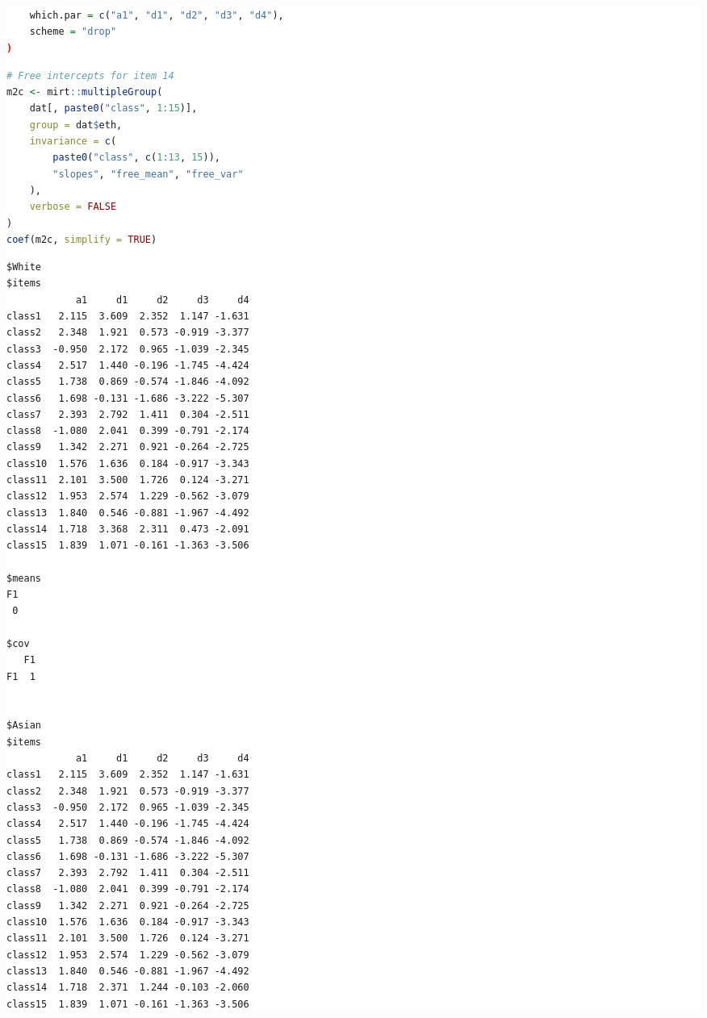 ``` r
    which.par = c("a1", "d1", "d2", "d3", "d4"),
    scheme = "drop"
)
```

``` r
# Free intercepts for item 14
m2c <- mirt::multipleGroup(
    dat[, paste0("class", 1:15)],
    group = dat$eth,
    invariance = c(
        paste0("class", c(1:13, 15)),
        "slopes", "free_mean", "free_var"
    ),
    verbose = FALSE
)
coef(m2c, simplify = TRUE)
```

    $White
    $items
                a1     d1     d2     d3     d4
    class1   2.115  3.609  2.352  1.147 -1.631
    class2   2.348  1.921  0.573 -0.919 -3.377
    class3  -0.950  2.172  0.965 -1.039 -2.345
    class4   2.517  1.440 -0.196 -1.745 -4.424
    class5   1.738  0.869 -0.574 -1.846 -4.092
    class6   1.698 -0.131 -1.686 -3.222 -5.307
    class7   2.393  2.792  1.411  0.304 -2.511
    class8  -1.080  2.041  0.399 -0.791 -2.174
    class9   1.342  2.271  0.921 -0.264 -2.725
    class10  1.576  1.636  0.184 -0.917 -3.343
    class11  2.101  3.500  1.726  0.124 -3.271
    class12  1.953  2.574  1.229 -0.562 -3.079
    class13  1.840  0.546 -0.881 -1.967 -4.492
    class14  1.718  3.368  2.311  0.473 -2.091
    class15  1.839  1.071 -0.161 -1.363 -3.506

    $means
    F1 
     0 

    $cov
       F1
    F1  1


    $Asian
    $items
                a1     d1     d2     d3     d4
    class1   2.115  3.609  2.352  1.147 -1.631
    class2   2.348  1.921  0.573 -0.919 -3.377
    class3  -0.950  2.172  0.965 -1.039 -2.345
    class4   2.517  1.440 -0.196 -1.745 -4.424
    class5   1.738  0.869 -0.574 -1.846 -4.092
    class6   1.698 -0.131 -1.686 -3.222 -5.307
    class7   2.393  2.792  1.411  0.304 -2.511
    class8  -1.080  2.041  0.399 -0.791 -2.174
    class9   1.342  2.271  0.921 -0.264 -2.725
    class10  1.576  1.636  0.184 -0.917 -3.343
    class11  2.101  3.500  1.726  0.124 -3.271
    class12  1.953  2.574  1.229 -0.562 -3.079
    class13  1.840  0.546 -0.881 -1.967 -4.492
    class14  1.718  2.371  1.244 -0.103 -2.060
    class15  1.839  1.071 -0.161 -1.363 -3.506
